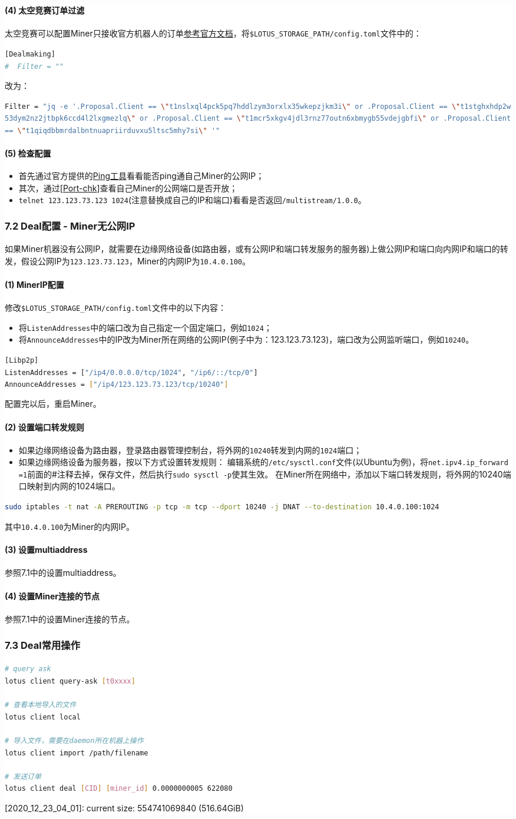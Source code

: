 #### (4) 太空竞赛订单过滤
太空竞赛可以配置Miner只接收官方机器人的订单[参考官方文档](https://docs.filecoin.io/mine/spacerace/#how-do-i-prioritize-deals-from-competition-bots)，将`$LOTUS_STORAGE_PATH/config.toml`文件中的：
```sh
[Dealmaking]
#  Filter = ""
```
改为：
```sh
Filter = "jq -e '.Proposal.Client == \"t1nslxql4pck5pq7hddlzym3orxlx35wkepzjkm3i\" or .Proposal.Client == \"t1stghxhdp2w53dym2nz2jtbpk6ccd4l2lxgmezlq\" or .Proposal.Client == \"t1mcr5xkgv4jdl3rnz77outn6xbmygb55vdejgbfi\" or .Proposal.Client == \"t1qiqdbbmrdalbntnuapriirduvxu5ltsc5mhy7si\" '"
```

#### (5) 检查配置
- 首先通过官方提供的[Ping工具](https://ping.eu/ping)看看能否ping通自己Miner的公网IP；
- 其次，通过[[Port-chk](https://ping.eu/port-chk/)]查看自己Miner的公网端口是否开放；
- `telnet 123.123.73.123 1024`(注意替换成自己的IP和端口)看看是否返回`/multistream/1.0.0`。

### 7.2 Deal配置 - Miner无公网IP
如果Miner机器没有公网IP，就需要在边缘网络设备(如路由器，或有公网IP和端口转发服务的服务器)上做公网IP和端口向内网IP和端口的转发，假设公网IP为`123.123.73.123`，Miner的内网IP为`10.4.0.100`。
#### (1) MinerIP配置
修改`$LOTUS_STORAGE_PATH/config.toml`文件中的以下内容：
- 将`ListenAddresses`中的端口改为自己指定一个固定端口，例如`1024`；
- 将`AnnounceAddresses`中的IP改为Miner所在网络的公网IP(例子中为：123.123.73.123)，端口改为公网监听端口，例如`10240`。
```sh
[Libp2p]
ListenAddresses = ["/ip4/0.0.0.0/tcp/1024", "/ip6/::/tcp/0"]
AnnounceAddresses = ["/ip4/123.123.73.123/tcp/10240"]
```
配置完以后，重启Miner。
#### (2) 设置端口转发规则
- 如果边缘网络设备为路由器，登录路由器管理控制台，将外网的`10240`转发到内网的`1024`端口；
- 如果边缘网络设备为服务器，按以下方式设置转发规则：
编辑系统的`/etc/sysctl.conf`文件(以Ubuntu为例)，将`net.ipv4.ip_forward=1`前面的#注释去掉，保存文件，然后执行`sudo sysctl -p`使其生效。
在Miner所在网络中，添加以下端口转发规则，将外网的10240端口映射到内网的1024端口。
```sh
sudo iptables -t nat -A PREROUTING -p tcp -m tcp --dport 10240 -j DNAT --to-destination 10.4.0.100:1024
```
其中`10.4.0.100`为Miner的内网IP。

#### (3) 设置multiaddress
参照7.1中的设置multiaddress。
#### (4) 设置Miner连接的节点
参照7.1中的设置Miner连接的节点。

### 7.3 Deal常用操作
```sh
# query ask
lotus client query-ask [t0xxxx]

# 查看本地导入的文件
lotus client local

# 导入文件，需要在daemon所在机器上操作
lotus client import /path/filename

# 发送订单
lotus client deal [CID] [miner_id] 0.0000000005 622080

```

[2020_12_23_04_01]: current size: 554741069840 (516.64GiB)